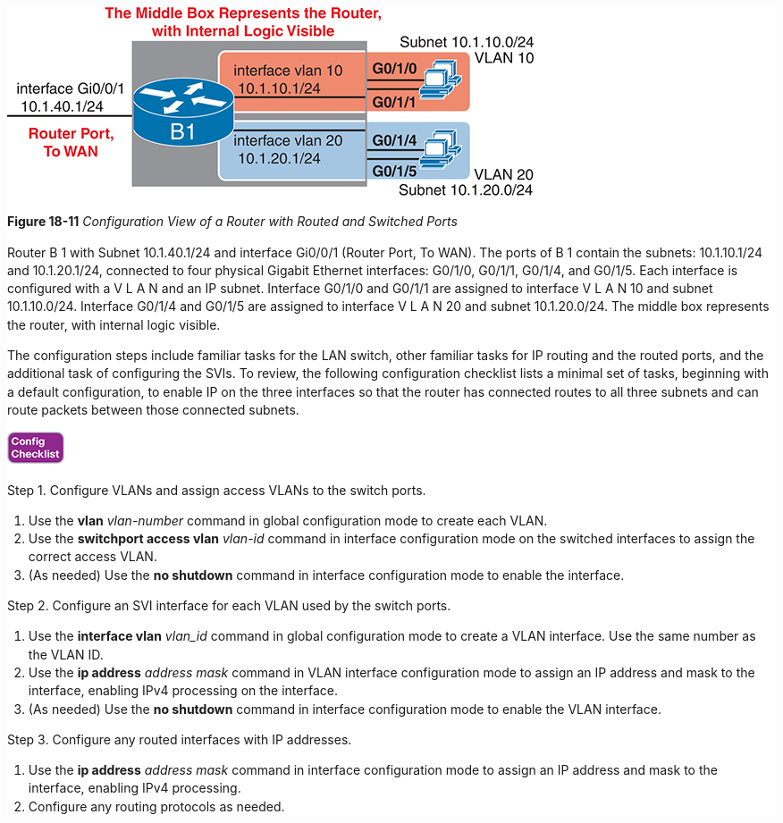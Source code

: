 ![A schematic of a network with a router that has routed and switched ports.](images/vol1_18fig11.jpg)


**Figure 18-11** *Configuration View of a Router with Routed and Switched Ports*

Router B 1 with Subnet 10.1.40.1/24 and interface Gi0/0/1 (Router Port, To WAN). The ports of B 1 contain the subnets: 10.1.10.1/24 and 10.1.20.1/24, connected to four physical Gigabit Ethernet interfaces: G0/1/0, G0/1/1, G0/1/4, and G0/1/5. Each interface is configured with a V L A N and an IP subnet. Interface G0/1/0 and G0/1/1 are assigned to interface V L A N 10 and subnet 10.1.10.0/24. Interface G0/1/4 and G0/1/5 are assigned to interface V L A N 20 and subnet 10.1.20.0/24. The middle box represents the router, with internal logic visible.

The configuration steps include familiar tasks for the LAN switch, other familiar tasks for IP routing and the routed ports, and the additional task of configuring the SVIs. To review, the following configuration checklist lists a minimal set of tasks, beginning with a default configuration, to enable IP on the three interfaces so that the router has connected routes to all three subnets and can route packets between those connected subnets.

![Configure Checklist button icon.](images/vol1_config_checklist.jpg)

Step 1. Configure VLANs and assign access VLANs to the switch ports.

1. Use the **vlan** *vlan-number* command in global configuration mode to create each VLAN.
2. Use the **switchport access vlan** *vlan-id* command in interface configuration mode on the switched interfaces to assign the correct access VLAN.
3. (As needed) Use the **no shutdown** command in interface configuration mode to enable the interface.

Step 2. Configure an SVI interface for each VLAN used by the switch ports.

1. Use the **interface vlan** *vlan\_id* command in global configuration mode to create a VLAN interface. Use the same number as the VLAN ID.
2. Use the **ip address** *address mask* command in VLAN interface configuration mode to assign an IP address and mask to the interface, enabling IPv4 processing on the interface.
3. (As needed) Use the **no shutdown** command in interface configuration mode to enable the VLAN interface.

Step 3. Configure any routed interfaces with IP addresses.

1. Use the **ip address** *address mask* command in interface configuration mode to assign an IP address and mask to the interface, enabling IPv4 processing.
2. Configure any routing protocols as needed.
